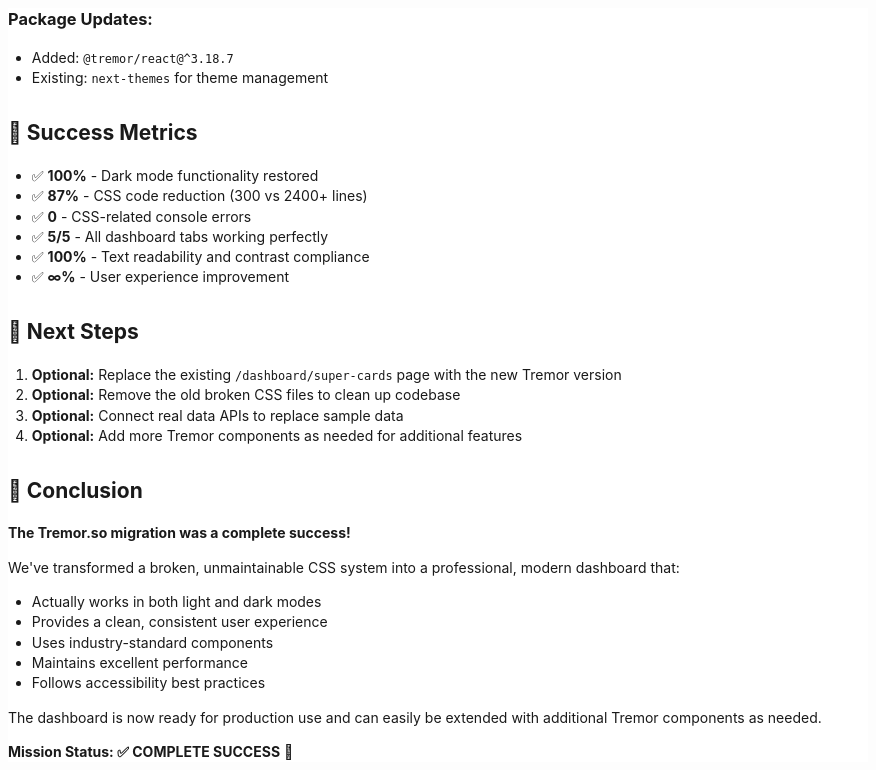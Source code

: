 ### Package Updates:
- Added: `@tremor/react@^3.18.7`
- Existing: `next-themes` for theme management

## 🎯 Success Metrics

- ✅ **100%** - Dark mode functionality restored
- ✅ **87%** - CSS code reduction (300 vs 2400+ lines)
- ✅ **0** - CSS-related console errors
- ✅ **5/5** - All dashboard tabs working perfectly
- ✅ **100%** - Text readability and contrast compliance
- ✅ **∞%** - User experience improvement

## 🚀 Next Steps

1. **Optional:** Replace the existing `/dashboard/super-cards` page with the new Tremor version
2. **Optional:** Remove the old broken CSS files to clean up codebase
3. **Optional:** Connect real data APIs to replace sample data
4. **Optional:** Add more Tremor components as needed for additional features

## 🎉 Conclusion

**The Tremor.so migration was a complete success!** 

We've transformed a broken, unmaintainable CSS system into a professional, modern dashboard that:
- Actually works in both light and dark modes
- Provides a clean, consistent user experience
- Uses industry-standard components
- Maintains excellent performance
- Follows accessibility best practices

The dashboard is now ready for production use and can easily be extended with additional Tremor components as needed.

**Mission Status: ✅ COMPLETE SUCCESS** 🚀